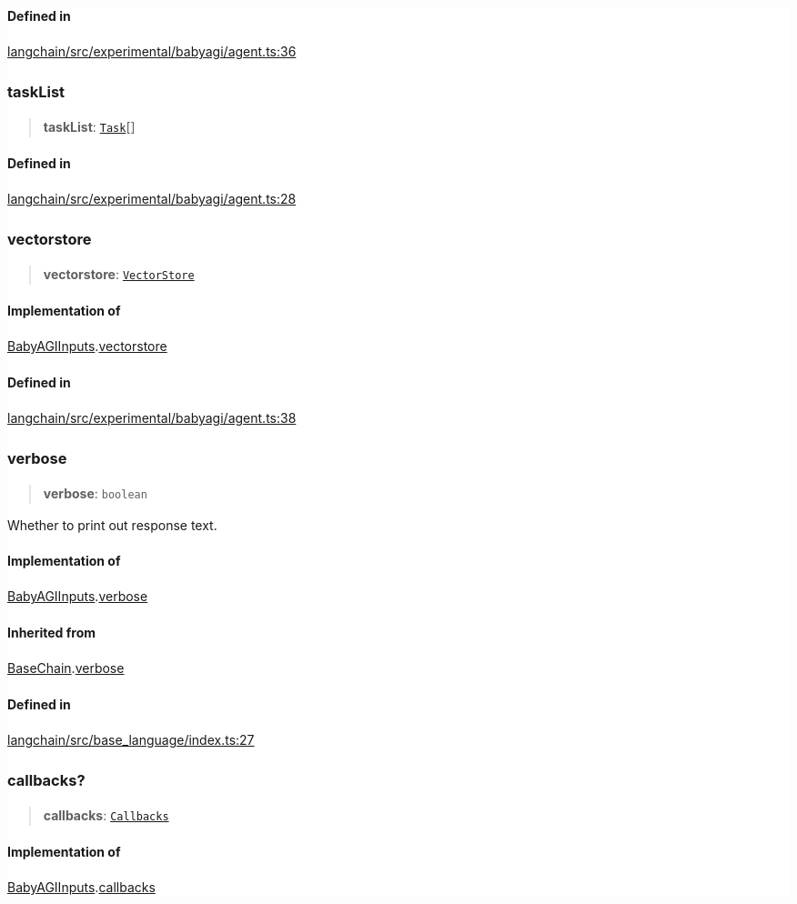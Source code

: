 #### Defined in

[langchain/src/experimental/babyagi/agent.ts:36](https://github.com/hwchase17/langchainjs/blob/ddf2996/langchain/src/experimental/babyagi/agent.ts#L36)

### taskList

> **taskList**: [`Task`](../interfaces/Task.md)[]

#### Defined in

[langchain/src/experimental/babyagi/agent.ts:28](https://github.com/hwchase17/langchainjs/blob/ddf2996/langchain/src/experimental/babyagi/agent.ts#L28)

### vectorstore

> **vectorstore**: [`VectorStore`](../../vectorstores_base/classes/VectorStore.md)

#### Implementation of

[BabyAGIInputs](../interfaces/BabyAGIInputs.md).[vectorstore](../interfaces/BabyAGIInputs.md#vectorstore)

#### Defined in

[langchain/src/experimental/babyagi/agent.ts:38](https://github.com/hwchase17/langchainjs/blob/ddf2996/langchain/src/experimental/babyagi/agent.ts#L38)

### verbose

> **verbose**: `boolean`

Whether to print out response text.

#### Implementation of

[BabyAGIInputs](../interfaces/BabyAGIInputs.md).[verbose](../interfaces/BabyAGIInputs.md#verbose)

#### Inherited from

[BaseChain](../../chains/classes/BaseChain.md).[verbose](../../chains/classes/BaseChain.md#verbose)

#### Defined in

[langchain/src/base_language/index.ts:27](https://github.com/hwchase17/langchainjs/blob/ddf2996/langchain/src/base_language/index.ts#L27)

### callbacks?

> **callbacks**: [`Callbacks`](../../callbacks/types/Callbacks.md)

#### Implementation of

[BabyAGIInputs](../interfaces/BabyAGIInputs.md).[callbacks](../interfaces/BabyAGIInputs.md#callbacks)
